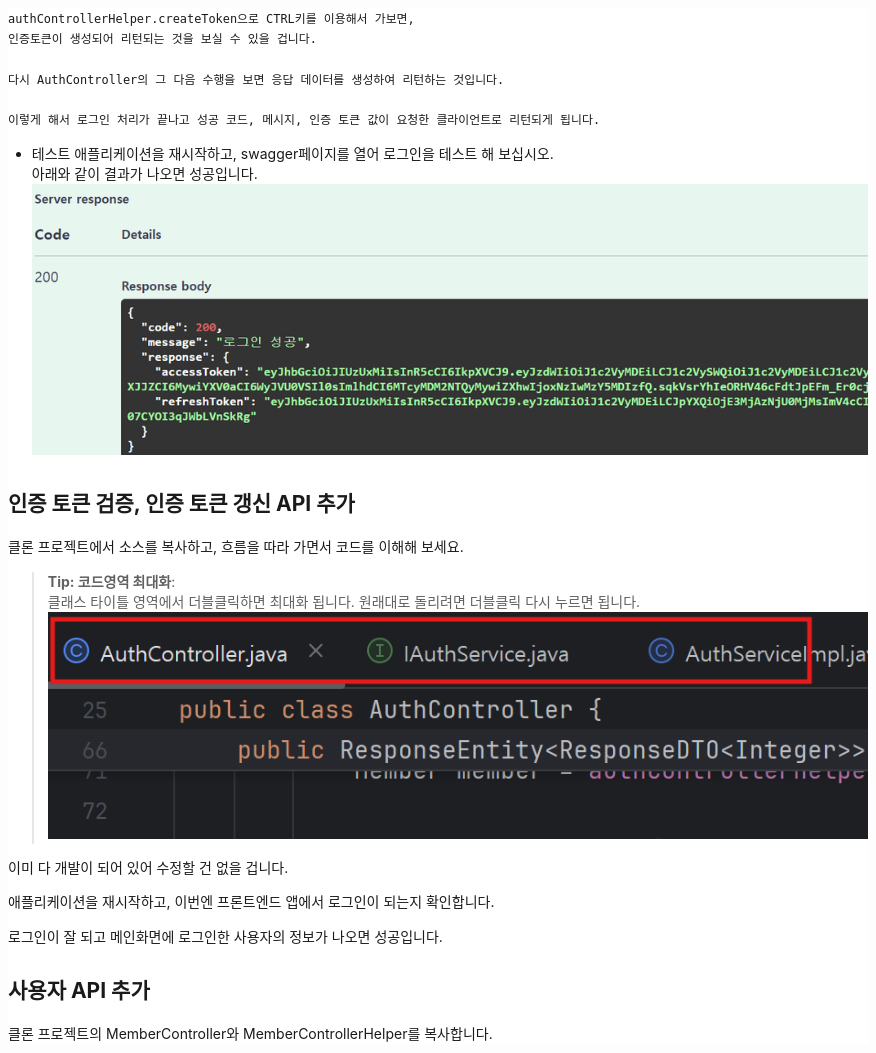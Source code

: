     authControllerHelper.createToken으로 CTRL키를 이용해서 가보면,   
    인증토큰이 생성되어 리턴되는 것을 보실 수 있을 겁니다.    

    다시 AuthController의 그 다음 수행을 보면 응답 데이터를 생성하여 리턴하는 것입니다.   

    이렇게 해서 로그인 처리가 끝나고 성공 코드, 메시지, 인증 토큰 값이 요청한 클라이언트로 리턴되게 됩니다.   

- 테스트
    애플리케이션을 재시작하고, swagger페이지를 열어 로그인을 테스트 해 보십시오.  
    아래와 같이 결과가 나오면 성공입니다.  
    ![alt text](image-41.png)

## 인증 토큰 검증, 인증 토큰 갱신 API 추가  
클론 프로젝트에서 소스를 복사하고, 흐름을 따라 가면서 코드를 이해해 보세요.   

> **Tip: 코드영역 최대화**:   
> 클래스 타이틀 영역에서 더블클릭하면 최대화 됩니다. 원래대로 돌리려면 더블클릭 다시 누르면 됩니다.  
> ![alt text](image-42.png)

이미 다 개발이 되어 있어 수정할 건 없을 겁니다.  

애플리케이션을 재시작하고, 이번엔 프론트엔드 앱에서 로그인이 되는지 확인합니다.   

로그인이 잘 되고 메인화면에 로그인한 사용자의 정보가 나오면 성공입니다.  

## 사용자 API 추가  
클론 프로젝트의 MemberController와 MemberControllerHelper를 복사합니다.  

